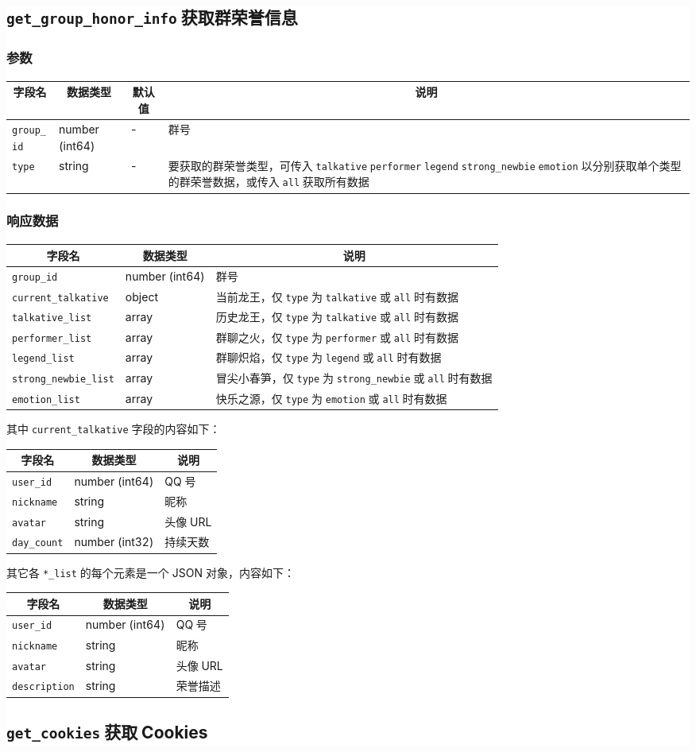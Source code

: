 ## `get_group_honor_info` 获取群荣誉信息

### 参数

| 字段名     | 数据类型       | 默认值 | 说明                                                         |
| ---------- | -------------- | ------ | ------------------------------------------------------------ |
| `group_id` | number (int64) | -      | 群号                                                         |
| `type`     | string         | -      | 要获取的群荣誉类型，可传入 `talkative` `performer` `legend` `strong_newbie` `emotion` 以分别获取单个类型的群荣誉数据，或传入 `all` 获取所有数据 |

### 响应数据

| 字段名               | 数据类型       | 说明                                                       |
| -------------------- | -------------- | ---------------------------------------------------------- |
| `group_id`           | number (int64) | 群号                                                       |
| `current_talkative`  | object         | 当前龙王，仅 `type` 为 `talkative` 或 `all` 时有数据       |
| `talkative_list`     | array          | 历史龙王，仅 `type` 为 `talkative` 或 `all` 时有数据       |
| `performer_list`     | array          | 群聊之火，仅 `type` 为 `performer` 或 `all` 时有数据       |
| `legend_list`        | array          | 群聊炽焰，仅 `type` 为 `legend` 或 `all` 时有数据          |
| `strong_newbie_list` | array          | 冒尖小春笋，仅 `type` 为 `strong_newbie` 或 `all` 时有数据 |
| `emotion_list`       | array          | 快乐之源，仅 `type` 为 `emotion` 或 `all` 时有数据         |

其中 `current_talkative` 字段的内容如下：

| 字段名      | 数据类型       | 说明     |
| ----------- | -------------- | -------- |
| `user_id`   | number (int64) | QQ 号    |
| `nickname`  | string         | 昵称     |
| `avatar`    | string         | 头像 URL |
| `day_count` | number (int32) | 持续天数 |

其它各 `*_list` 的每个元素是一个 JSON 对象，内容如下：

| 字段名        | 数据类型       | 说明     |
| ------------- | -------------- | -------- |
| `user_id`     | number (int64) | QQ 号    |
| `nickname`    | string         | 昵称     |
| `avatar`      | string         | 头像 URL |
| `description` | string         | 荣誉描述 |

## `get_cookies` 获取 Cookies
